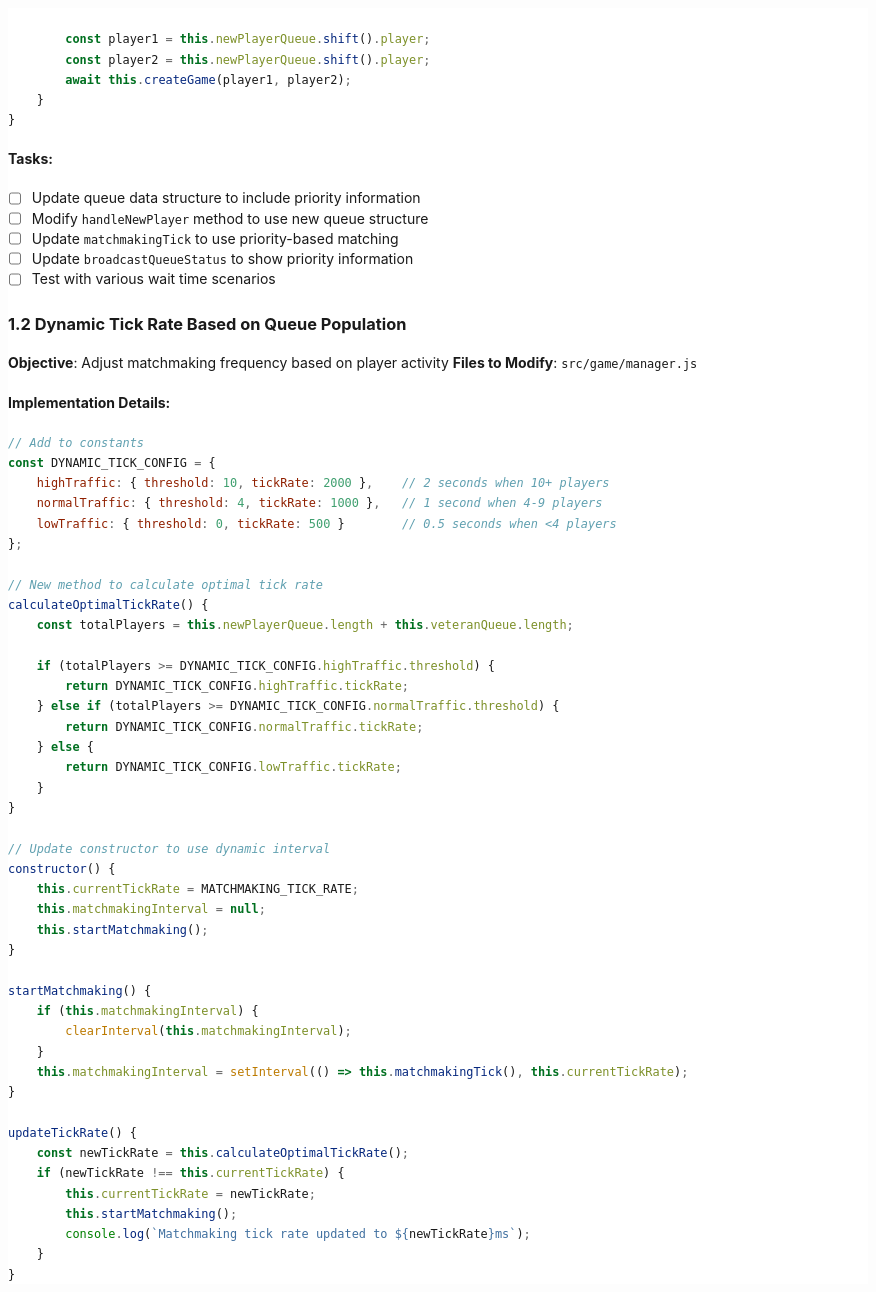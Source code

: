 ```javascript
        
        const player1 = this.newPlayerQueue.shift().player;
        const player2 = this.newPlayerQueue.shift().player;
        await this.createGame(player1, player2);
    }
}
```

#### Tasks:
- [ ] Update queue data structure to include priority information
- [ ] Modify `handleNewPlayer` method to use new queue structure
- [ ] Update `matchmakingTick` to use priority-based matching
- [ ] Update `broadcastQueueStatus` to show priority information
- [ ] Test with various wait time scenarios

### 1.2 Dynamic Tick Rate Based on Queue Population
**Objective**: Adjust matchmaking frequency based on player activity
**Files to Modify**: `src/game/manager.js`

#### Implementation Details:
```javascript
// Add to constants
const DYNAMIC_TICK_CONFIG = {
    highTraffic: { threshold: 10, tickRate: 2000 },    // 2 seconds when 10+ players
    normalTraffic: { threshold: 4, tickRate: 1000 },   // 1 second when 4-9 players
    lowTraffic: { threshold: 0, tickRate: 500 }        // 0.5 seconds when <4 players
};

// New method to calculate optimal tick rate
calculateOptimalTickRate() {
    const totalPlayers = this.newPlayerQueue.length + this.veteranQueue.length;
    
    if (totalPlayers >= DYNAMIC_TICK_CONFIG.highTraffic.threshold) {
        return DYNAMIC_TICK_CONFIG.highTraffic.tickRate;
    } else if (totalPlayers >= DYNAMIC_TICK_CONFIG.normalTraffic.threshold) {
        return DYNAMIC_TICK_CONFIG.normalTraffic.tickRate;
    } else {
        return DYNAMIC_TICK_CONFIG.lowTraffic.tickRate;
    }
}

// Update constructor to use dynamic interval
constructor() {
    this.currentTickRate = MATCHMAKING_TICK_RATE;
    this.matchmakingInterval = null;
    this.startMatchmaking();
}

startMatchmaking() {
    if (this.matchmakingInterval) {
        clearInterval(this.matchmakingInterval);
    }
    this.matchmakingInterval = setInterval(() => this.matchmakingTick(), this.currentTickRate);
}

updateTickRate() {
    const newTickRate = this.calculateOptimalTickRate();
    if (newTickRate !== this.currentTickRate) {
        this.currentTickRate = newTickRate;
        this.startMatchmaking();
        console.log(`Matchmaking tick rate updated to ${newTickRate}ms`);
    }
}
```